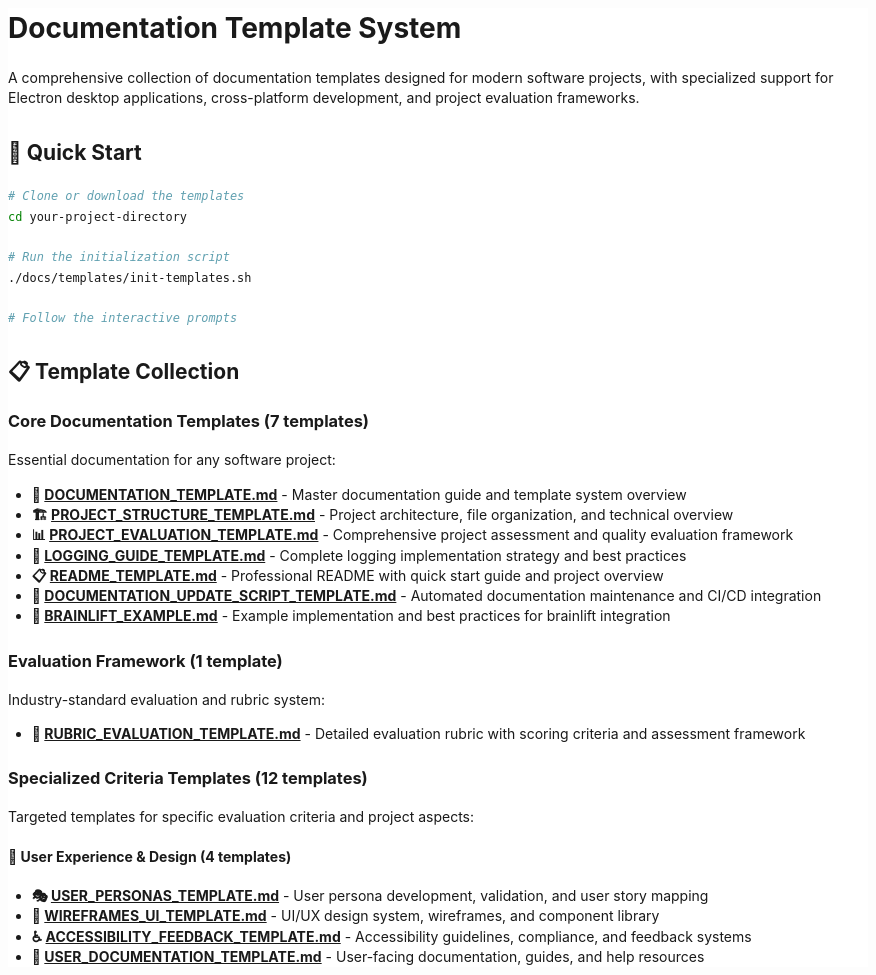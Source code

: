 # Documentation Template System

A comprehensive collection of documentation templates designed for modern software projects, with specialized support for Electron desktop applications, cross-platform development, and project evaluation frameworks.

## 🚀 Quick Start

```bash
# Clone or download the templates
cd your-project-directory

# Run the initialization script
./docs/templates/init-templates.sh

# Follow the interactive prompts
```

## 📋 Template Collection

### Core Documentation Templates (7 templates)
Essential documentation for any software project:

- **📖 [DOCUMENTATION_TEMPLATE.md](DOCUMENTATION_TEMPLATE.md)** - Master documentation guide and template system overview
- **🏗️ [PROJECT_STRUCTURE_TEMPLATE.md](PROJECT_STRUCTURE_TEMPLATE.md)** - Project architecture, file organization, and technical overview
- **📊 [PROJECT_EVALUATION_TEMPLATE.md](PROJECT_EVALUATION_TEMPLATE.md)** - Comprehensive project assessment and quality evaluation framework
- **📝 [LOGGING_GUIDE_TEMPLATE.md](LOGGING_GUIDE_TEMPLATE.md)** - Complete logging implementation strategy and best practices
- **📋 [README_TEMPLATE.md](README_TEMPLATE.md)** - Professional README with quick start guide and project overview
- **🔄 [DOCUMENTATION_UPDATE_SCRIPT_TEMPLATE.md](DOCUMENTATION_UPDATE_SCRIPT_TEMPLATE.md)** - Automated documentation maintenance and CI/CD integration
- **🧠 [BRAINLIFT_EXAMPLE.md](BRAINLIFT_EXAMPLE.md)** - Example implementation and best practices for brainlift integration

### Evaluation Framework (1 template)
Industry-standard evaluation and rubric system:

- **🎯 [RUBRIC_EVALUATION_TEMPLATE.md](RUBRIC_EVALUATION_TEMPLATE.md)** - Detailed evaluation rubric with scoring criteria and assessment framework

### Specialized Criteria Templates (12 templates)
Targeted templates for specific evaluation criteria and project aspects:

#### 👥 User Experience & Design (4 templates)
- **🎭 [USER_PERSONAS_TEMPLATE.md](criteria/USER_PERSONAS_TEMPLATE.md)** - User persona development, validation, and user story mapping
- **🎨 [WIREFRAMES_UI_TEMPLATE.md](criteria/WIREFRAMES_UI_TEMPLATE.md)** - UI/UX design system, wireframes, and component library
- **♿ [ACCESSIBILITY_FEEDBACK_TEMPLATE.md](criteria/ACCESSIBILITY_FEEDBACK_TEMPLATE.md)** - Accessibility guidelines, compliance, and feedback systems
- **📱 [USER_DOCUMENTATION_TEMPLATE.md](criteria/USER_DOCUMENTATION_TEMPLATE.md)** - User-facing documentation, guides, and help resources
